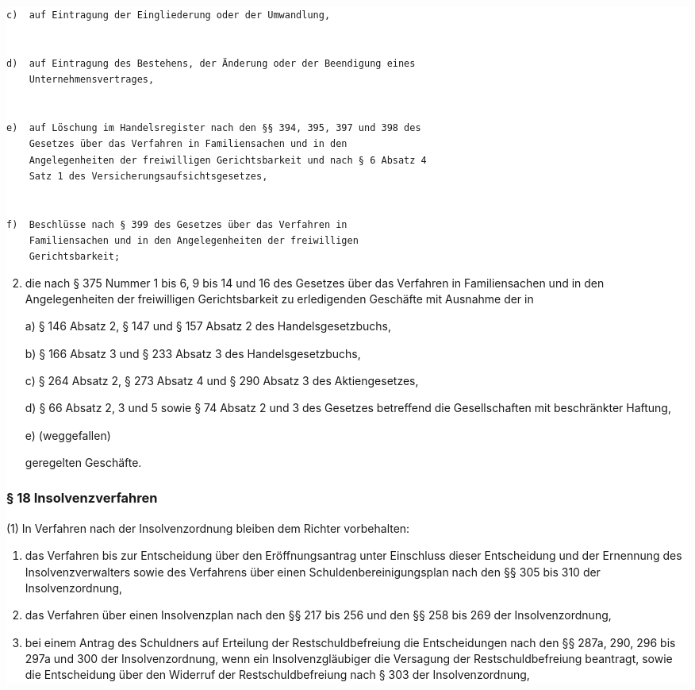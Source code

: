 
    c)  auf Eintragung der Eingliederung oder der Umwandlung,


    d)  auf Eintragung des Bestehens, der Änderung oder der Beendigung eines
        Unternehmensvertrages,


    e)  auf Löschung im Handelsregister nach den §§ 394, 395, 397 und 398 des
        Gesetzes über das Verfahren in Familiensachen und in den
        Angelegenheiten der freiwilligen Gerichtsbarkeit und nach § 6 Absatz 4
        Satz 1 des Versicherungsaufsichtsgesetzes,


    f)  Beschlüsse nach § 399 des Gesetzes über das Verfahren in
        Familiensachen und in den Angelegenheiten der freiwilligen
        Gerichtsbarkeit;





2.  die nach § 375 Nummer 1 bis 6, 9 bis 14 und 16 des Gesetzes über das
    Verfahren in Familiensachen und in den Angelegenheiten der
    freiwilligen Gerichtsbarkeit zu erledigenden Geschäfte mit Ausnahme
    der in

    a)  § 146 Absatz 2, § 147 und § 157 Absatz 2 des Handelsgesetzbuchs,


    b)  § 166 Absatz 3 und § 233 Absatz 3 des Handelsgesetzbuchs,


    c)  § 264 Absatz 2, § 273 Absatz 4 und § 290 Absatz 3 des Aktiengesetzes,


    d)  § 66 Absatz 2, 3 und 5 sowie § 74 Absatz 2 und 3 des Gesetzes
        betreffend die Gesellschaften mit beschränkter Haftung,


    e)  (weggefallen)



    geregelten Geschäfte.





### § 18 Insolvenzverfahren

(1) In Verfahren nach der Insolvenzordnung bleiben dem Richter
vorbehalten:

1.  das Verfahren bis zur Entscheidung über den Eröffnungsantrag unter
    Einschluss dieser Entscheidung und der Ernennung des
    Insolvenzverwalters sowie des Verfahrens über einen
    Schuldenbereinigungsplan nach den §§ 305 bis 310 der Insolvenzordnung,


2.  das Verfahren über einen Insolvenzplan nach den §§ 217 bis 256 und den
    §§ 258 bis 269 der Insolvenzordnung,


3.  bei einem Antrag des Schuldners auf Erteilung der Restschuldbefreiung
    die Entscheidungen nach den §§ 287a, 290, 296 bis 297a und 300 der
    Insolvenzordnung, wenn ein Insolvenzgläubiger die Versagung der
    Restschuldbefreiung beantragt, sowie die Entscheidung über den
    Widerruf der Restschuldbefreiung nach § 303 der Insolvenzordnung,
